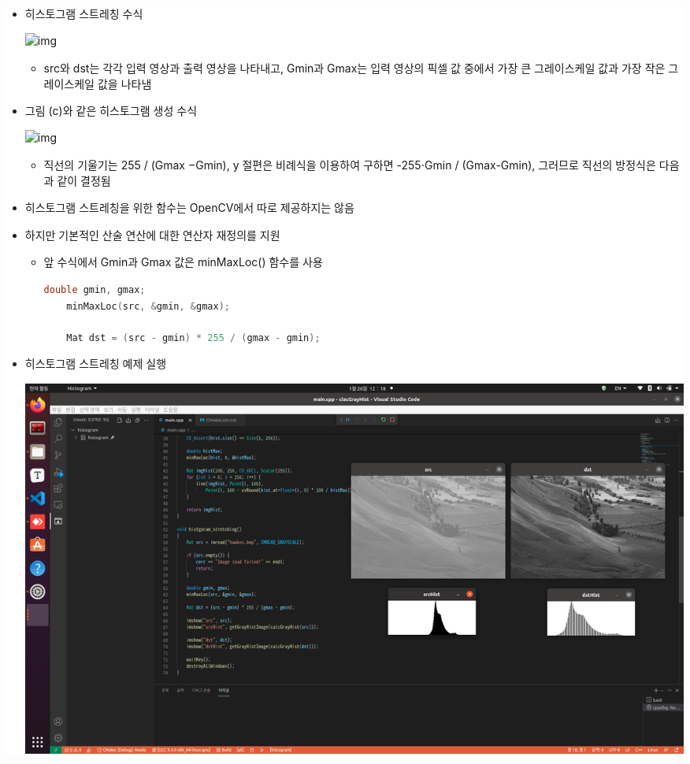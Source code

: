 - 히스토그램 스트레칭 수식

  ![img](https://thebook.io/img/006939/p221_1.jpg)

  - src와 dst는 각각 입력 영상과 출력 영상을 나타내고, Gmin과 Gmax는 입력 영상의 픽셀 값 중에서 가장 큰 그레이스케일 값과 가장 작은 그레이스케일 값을 나타냄

- 그림 (c)와 같은 히스토그램 생성 수식

  ![img](https://thebook.io/img/006939/p222.jpg)

  - 직선의 기울기는 255 / (Gmax −Gmin), y 절편은 비례식을 이용하여 구하면 -255⋅Gmin / (Gmax-Gmin), 그러므로 직선의 방정식은 다음과 같이 결정됨

- 히스토그램 스트레칭을 위한 함수는 OpenCV에서 따로 제공하지는 않음

- 하지만 기본적인 산술 연산에 대한 연산자 재정의를 지원

  - 앞 수식에서 Gmin과 Gmax 값은 minMaxLoc() 함수를 사용

    ```C++
    double gmin, gmax;
    	minMaxLoc(src, &gmin, &gmax);
    
    	Mat dst = (src - gmin) * 255 / (gmax - gmin);
    ```

- 히스토그램 스트레칭 예제 실행

  ![histogram2.png](https://github.com/SsduckK/OpenCV_study/blob/main/Chap5/Choi_Yeong_Min/OpenCV%20Chapter%205/histogram2.png?raw=true)


